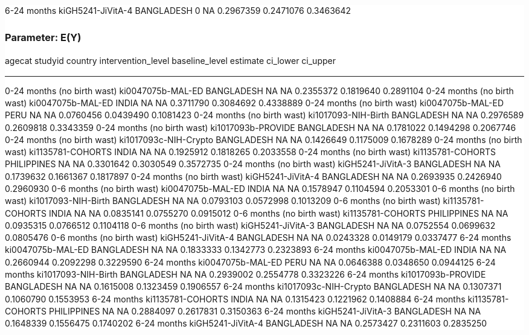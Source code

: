 6-24 months                   kiGH5241-JiVitA-4       BANGLADESH    0                    NA                0.2967359   0.2471076   0.3463642


### Parameter: E(Y)


agecat                        studyid                 country       intervention_level   baseline_level     estimate    ci_lower    ci_upper
----------------------------  ----------------------  ------------  -------------------  ---------------  ----------  ----------  ----------
0-24 months (no birth wast)   ki0047075b-MAL-ED       BANGLADESH    NA                   NA                0.2355372   0.1819640   0.2891104
0-24 months (no birth wast)   ki0047075b-MAL-ED       INDIA         NA                   NA                0.3711790   0.3084692   0.4338889
0-24 months (no birth wast)   ki0047075b-MAL-ED       PERU          NA                   NA                0.0760456   0.0439490   0.1081423
0-24 months (no birth wast)   ki1017093-NIH-Birth     BANGLADESH    NA                   NA                0.2976589   0.2609818   0.3343359
0-24 months (no birth wast)   ki1017093b-PROVIDE      BANGLADESH    NA                   NA                0.1781022   0.1494298   0.2067746
0-24 months (no birth wast)   ki1017093c-NIH-Crypto   BANGLADESH    NA                   NA                0.1426649   0.1175009   0.1678289
0-24 months (no birth wast)   ki1135781-COHORTS       INDIA         NA                   NA                0.1925912   0.1818265   0.2033558
0-24 months (no birth wast)   ki1135781-COHORTS       PHILIPPINES   NA                   NA                0.3301642   0.3030549   0.3572735
0-24 months (no birth wast)   kiGH5241-JiVitA-3       BANGLADESH    NA                   NA                0.1739632   0.1661367   0.1817897
0-24 months (no birth wast)   kiGH5241-JiVitA-4       BANGLADESH    NA                   NA                0.2693935   0.2426940   0.2960930
0-6 months (no birth wast)    ki0047075b-MAL-ED       INDIA         NA                   NA                0.1578947   0.1104594   0.2053301
0-6 months (no birth wast)    ki1017093-NIH-Birth     BANGLADESH    NA                   NA                0.0793103   0.0572998   0.1013209
0-6 months (no birth wast)    ki1135781-COHORTS       INDIA         NA                   NA                0.0835141   0.0755270   0.0915012
0-6 months (no birth wast)    ki1135781-COHORTS       PHILIPPINES   NA                   NA                0.0935315   0.0766512   0.1104118
0-6 months (no birth wast)    kiGH5241-JiVitA-3       BANGLADESH    NA                   NA                0.0752554   0.0699632   0.0805476
0-6 months (no birth wast)    kiGH5241-JiVitA-4       BANGLADESH    NA                   NA                0.0243328   0.0149179   0.0337477
6-24 months                   ki0047075b-MAL-ED       BANGLADESH    NA                   NA                0.1833333   0.1342773   0.2323893
6-24 months                   ki0047075b-MAL-ED       INDIA         NA                   NA                0.2660944   0.2092298   0.3229590
6-24 months                   ki0047075b-MAL-ED       PERU          NA                   NA                0.0646388   0.0348650   0.0944125
6-24 months                   ki1017093-NIH-Birth     BANGLADESH    NA                   NA                0.2939002   0.2554778   0.3323226
6-24 months                   ki1017093b-PROVIDE      BANGLADESH    NA                   NA                0.1615008   0.1323459   0.1906557
6-24 months                   ki1017093c-NIH-Crypto   BANGLADESH    NA                   NA                0.1307371   0.1060790   0.1553953
6-24 months                   ki1135781-COHORTS       INDIA         NA                   NA                0.1315423   0.1221962   0.1408884
6-24 months                   ki1135781-COHORTS       PHILIPPINES   NA                   NA                0.2884097   0.2617831   0.3150363
6-24 months                   kiGH5241-JiVitA-3       BANGLADESH    NA                   NA                0.1648339   0.1556475   0.1740202
6-24 months                   kiGH5241-JiVitA-4       BANGLADESH    NA                   NA                0.2573427   0.2311603   0.2835250
